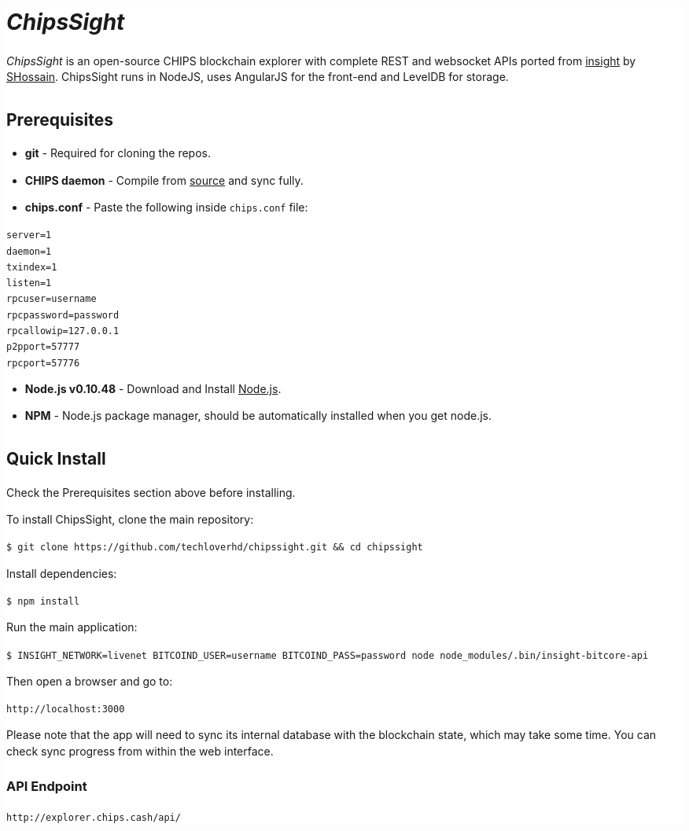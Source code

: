 # *ChipsSight*

*ChipsSight* is an open-source CHIPS blockchain explorer with complete REST
and websocket APIs ported from [insight](https://github.com/bitpay/insight) by [SHossain](https://github.com/himu007). ChipsSight runs in NodeJS, uses AngularJS for the
front-end and LevelDB for storage. 

## Prerequisites

* **git** - Required for cloning the repos.

* **CHIPS daemon** - Compile from [source](https://github.com/jl777/chips3) and sync fully.

* **chips.conf** - Paste the following inside `chips.conf` file:
```
server=1
daemon=1
txindex=1
listen=1
rpcuser=username
rpcpassword=password
rpcallowip=127.0.0.1
p2pport=57777
rpcport=57776
```

* **Node.js v0.10.48** - Download and Install [Node.js](https://nodejs.org/download/release/v0.10.48/).

* **NPM** - Node.js package manager, should be automatically installed when you get node.js.

## Quick Install
  Check the Prerequisites section above before installing.

  To install ChipsSight, clone the main repository:

    $ git clone https://github.com/techloverhd/chipssight.git && cd chipssight

  Install dependencies:

    $ npm install
    
  Run the main application:

    $ INSIGHT_NETWORK=livenet BITCOIND_USER=username BITCOIND_PASS=password node node_modules/.bin/insight-bitcore-api
    
  Then open a browser and go to:

    http://localhost:3000

  Please note that the app will need to sync its internal database
  with the blockchain state, which may take some time. You can check
  sync progress from within the web interface.

### API Endpoint
```
http://explorer.chips.cash/api/
```
  